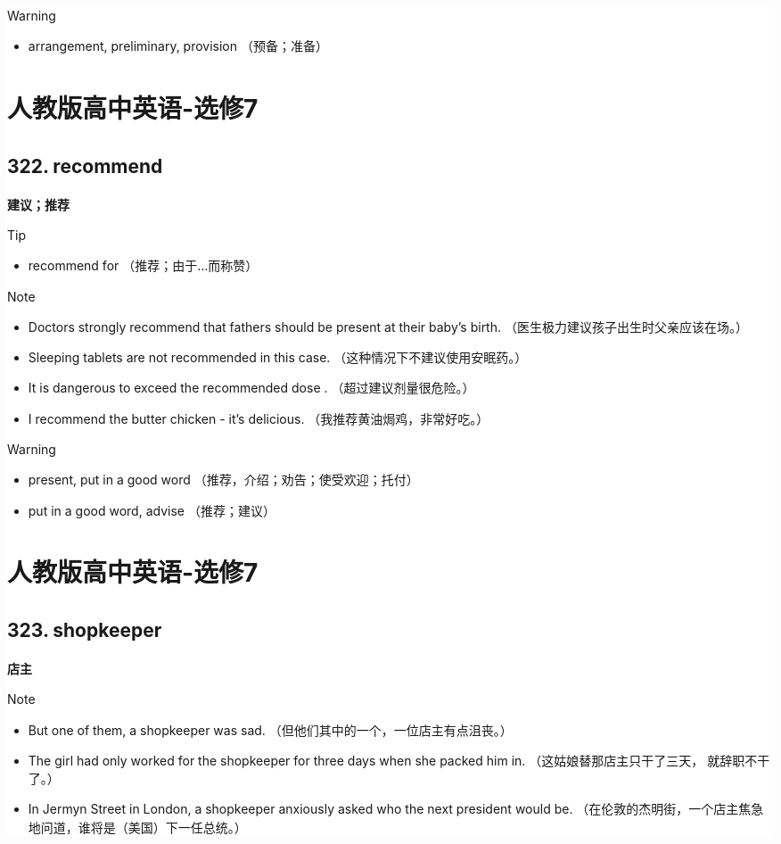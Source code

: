 > [!WARNING]
>
> - arrangement, preliminary, provision （预备；准备）
>

# 人教版高中英语-选修7

## 322. recommend

**建议；推荐**

> [!TIP]
>
> - recommend for （推荐；由于…而称赞）
>

> [!NOTE]
>
> - Doctors strongly recommend that fathers should be present at their baby’s birth. （医生极力建议孩子出生时父亲应该在场。）
>
> - Sleeping tablets are not recommended in this case. （这种情况下不建议使用安眠药。）
>
> - It is dangerous to exceed the recommended dose . （超过建议剂量很危险。）
>
> - I recommend the butter chicken - it’s delicious. （我推荐黄油焗鸡，非常好吃。）
>

> [!WARNING]
>
> - present, put in a good word （推荐，介绍；劝告；使受欢迎；托付）
>
> - put in a good word, advise （推荐；建议）
>

# 人教版高中英语-选修7

## 323. shopkeeper

**店主**

> [!NOTE]
>
> - But one of them, a shopkeeper was sad. （但他们其中的一个，一位店主有点沮丧。）
>
> - The girl had only worked for the shopkeeper for three days when she packed him in. （这姑娘替那店主只干了三天， 就辞职不干了。）
>
> - In Jermyn Street in London, a shopkeeper anxiously asked who the next president would be. （在伦敦的杰明街，一个店主焦急地问道，谁将是（美国）下一任总统。）
>
